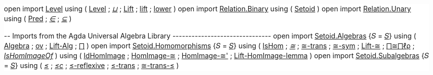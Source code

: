 <a id="1081" class="Keyword">open</a> <a id="1086" class="Keyword">import</a> <a id="1093" href="Level.html" class="Module">Level</a>                  <a id="1116" class="Keyword">using</a> <a id="1122" class="Symbol">(</a> <a id="1124" href="Agda.Primitive.html#742" class="Postulate">Level</a> <a id="1130" class="Symbol">;</a>  <a id="1133" href="Agda.Primitive.html#961" class="Primitive Operator">_⊔_</a> <a id="1137" class="Symbol">;</a> <a id="1139" href="Level.html#409" class="Record">Lift</a> <a id="1144" class="Symbol">;</a> <a id="1146" href="Level.html#466" class="InductiveConstructor">lift</a> <a id="1151" class="Symbol">;</a> <a id="1153" href="Level.html#479" class="Field">lower</a> <a id="1159" class="Symbol">)</a>
<a id="1161" class="Keyword">open</a> <a id="1166" class="Keyword">import</a> <a id="1173" href="Relation.Binary.html" class="Module">Relation.Binary</a>        <a id="1196" class="Keyword">using</a> <a id="1202" class="Symbol">(</a> <a id="1204" href="Relation.Binary.Bundles.html#1095" class="Record">Setoid</a> <a id="1211" class="Symbol">)</a>
<a id="1213" class="Keyword">open</a> <a id="1218" class="Keyword">import</a> <a id="1225" href="Relation.Unary.html" class="Module">Relation.Unary</a>         <a id="1248" class="Keyword">using</a> <a id="1254" class="Symbol">(</a> <a id="1256" href="Relation.Unary.html#1178" class="Function">Pred</a> <a id="1261" class="Symbol">;</a> <a id="1263" href="Relation.Unary.html#1818" class="Function Operator">_∈_</a> <a id="1267" class="Symbol">;</a> <a id="1269" href="Relation.Unary.html#2046" class="Function Operator">_⊆_</a> <a id="1273" class="Symbol">)</a>

<a id="1276" class="Comment">-- Imports from the Agda Universal Algebra Library -------------------------------</a>
<a id="1359" class="Keyword">open</a>  <a id="1365" class="Keyword">import</a> <a id="1372" href="Setoid.Algebras.html" class="Module">Setoid.Algebras</a>       <a id="1394" class="Symbol">{</a><a id="1395" class="Argument">𝑆</a> <a id="1397" class="Symbol">=</a> <a id="1399" href="Setoid.Varieties.Closure.html#659" class="Bound">𝑆</a><a id="1400" class="Symbol">}</a>  <a id="1403" class="Keyword">using</a> <a id="1409" class="Symbol">(</a> <a id="1411" href="Setoid.Algebras.Basic.html#2709" class="Record">Algebra</a> <a id="1419" class="Symbol">;</a> <a id="1421" href="Setoid.Algebras.Basic.html#1081" class="Function">ov</a> <a id="1424" class="Symbol">;</a> <a id="1426" href="Setoid.Algebras.Basic.html#6076" class="Function">Lift-Alg</a> <a id="1435" class="Symbol">;</a> <a id="1437" href="Setoid.Algebras.Products.html#1635" class="Function">⨅</a> <a id="1439" class="Symbol">)</a>
<a id="1441" class="Keyword">open</a>  <a id="1447" class="Keyword">import</a> <a id="1454" href="Setoid.Homomorphisms.html" class="Module">Setoid.Homomorphisms</a>  <a id="1476" class="Symbol">{</a><a id="1477" class="Argument">𝑆</a> <a id="1479" class="Symbol">=</a> <a id="1481" href="Setoid.Varieties.Closure.html#659" class="Bound">𝑆</a><a id="1482" class="Symbol">}</a>
      <a id="1490" class="Keyword">using</a> <a id="1496" class="Symbol">(</a> <a id="1498" href="Setoid.Homomorphisms.Basic.html#1826" class="Record">IsHom</a> <a id="1504" class="Symbol">;</a> <a id="1506" href="Setoid.Homomorphisms.Isomorphisms.html#2723" class="Record Operator">_≅_</a> <a id="1510" class="Symbol">;</a> <a id="1512" href="Setoid.Homomorphisms.Isomorphisms.html#4161" class="Function">≅-trans</a> <a id="1520" class="Symbol">;</a> <a id="1522" href="Setoid.Homomorphisms.Isomorphisms.html#4066" class="Function">≅-sym</a> <a id="1528" class="Symbol">;</a> <a id="1530" href="Setoid.Homomorphisms.Isomorphisms.html#6074" class="Function">Lift-≅</a> <a id="1537" class="Symbol">;</a> <a id="1539" href="Setoid.Homomorphisms.Isomorphisms.html#11502" class="Function">⨅≅⨅ℓρ</a> <a id="1545" class="Symbol">;</a> <a id="1547" href="Setoid.Homomorphisms.HomomorphicImages.html#2132" class="Function Operator">_IsHomImageOf_</a> <a id="1562" class="Symbol">)</a>
      <a id="1570" class="Keyword">using</a> <a id="1576" class="Symbol">(</a> <a id="1578" href="Setoid.Homomorphisms.HomomorphicImages.html#2377" class="Function">IdHomImage</a> <a id="1589" class="Symbol">;</a> <a id="1591" href="Setoid.Homomorphisms.HomomorphicImages.html#7744" class="Function">HomImage-≅</a> <a id="1602" class="Symbol">;</a> <a id="1604" href="Setoid.Homomorphisms.HomomorphicImages.html#7890" class="Function">HomImage-≅&#39;</a> <a id="1616" class="Symbol">;</a> <a id="1618" href="Setoid.Homomorphisms.HomomorphicImages.html#7453" class="Function">Lift-HomImage-lemma</a> <a id="1638" class="Symbol">)</a>
<a id="1640" class="Keyword">open</a>  <a id="1646" class="Keyword">import</a> <a id="1653" href="Setoid.Subalgebras.html" class="Module">Setoid.Subalgebras</a>    <a id="1675" class="Symbol">{</a><a id="1676" class="Argument">𝑆</a> <a id="1678" class="Symbol">=</a> <a id="1680" href="Setoid.Varieties.Closure.html#659" class="Bound">𝑆</a><a id="1681" class="Symbol">}</a>
      <a id="1689" class="Keyword">using</a> <a id="1695" class="Symbol">(</a> <a id="1697" href="Setoid.Subalgebras.Subalgebras.html#1518" class="Function Operator">_≤_</a> <a id="1701" class="Symbol">;</a> <a id="1703" href="Setoid.Subalgebras.Subalgebras.html#3293" class="Function Operator">_≤c_</a> <a id="1708" class="Symbol">;</a> <a id="1710" href="Setoid.Subalgebras.Properties.html#2268" class="Function">≤-reflexive</a> <a id="1722" class="Symbol">;</a> <a id="1724" href="Setoid.Subalgebras.Properties.html#2628" class="Function">≤-trans</a> <a id="1732" class="Symbol">;</a> <a id="1734" href="Setoid.Subalgebras.Properties.html#2913" class="Function">≅-trans-≤</a> <a id="1744" class="Symbol">)</a>